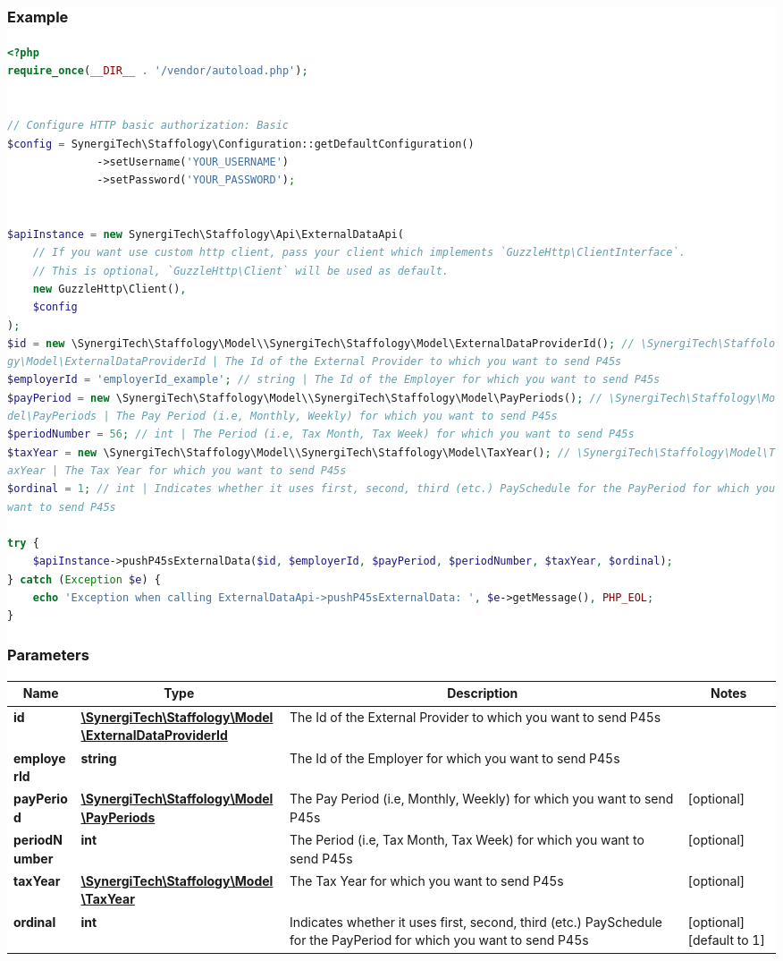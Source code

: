 ### Example

```php
<?php
require_once(__DIR__ . '/vendor/autoload.php');


// Configure HTTP basic authorization: Basic
$config = SynergiTech\Staffology\Configuration::getDefaultConfiguration()
              ->setUsername('YOUR_USERNAME')
              ->setPassword('YOUR_PASSWORD');


$apiInstance = new SynergiTech\Staffology\Api\ExternalDataApi(
    // If you want use custom http client, pass your client which implements `GuzzleHttp\ClientInterface`.
    // This is optional, `GuzzleHttp\Client` will be used as default.
    new GuzzleHttp\Client(),
    $config
);
$id = new \SynergiTech\Staffology\Model\\SynergiTech\Staffology\Model\ExternalDataProviderId(); // \SynergiTech\Staffology\Model\ExternalDataProviderId | The Id of the External Provider to which you want to send P45s
$employerId = 'employerId_example'; // string | The Id of the Employer for which you want to send P45s
$payPeriod = new \SynergiTech\Staffology\Model\\SynergiTech\Staffology\Model\PayPeriods(); // \SynergiTech\Staffology\Model\PayPeriods | The Pay Period (i.e, Monthly, Weekly) for which you want to send P45s
$periodNumber = 56; // int | The Period (i.e, Tax Month, Tax Week) for which you want to send P45s
$taxYear = new \SynergiTech\Staffology\Model\\SynergiTech\Staffology\Model\TaxYear(); // \SynergiTech\Staffology\Model\TaxYear | The Tax Year for which you want to send P45s
$ordinal = 1; // int | Indicates whether it uses first, second, third (etc.) PaySchedule for the PayPeriod for which you want to send P45s

try {
    $apiInstance->pushP45sExternalData($id, $employerId, $payPeriod, $periodNumber, $taxYear, $ordinal);
} catch (Exception $e) {
    echo 'Exception when calling ExternalDataApi->pushP45sExternalData: ', $e->getMessage(), PHP_EOL;
}
```

### Parameters

| Name | Type | Description  | Notes |
| ------------- | ------------- | ------------- | ------------- |
| **id** | [**\SynergiTech\Staffology\Model\ExternalDataProviderId**](../Model/.md)| The Id of the External Provider to which you want to send P45s | |
| **employerId** | **string**| The Id of the Employer for which you want to send P45s | |
| **payPeriod** | [**\SynergiTech\Staffology\Model\PayPeriods**](../Model/.md)| The Pay Period (i.e, Monthly, Weekly) for which you want to send P45s | [optional] |
| **periodNumber** | **int**| The Period (i.e, Tax Month, Tax Week) for which you want to send P45s | [optional] |
| **taxYear** | [**\SynergiTech\Staffology\Model\TaxYear**](../Model/.md)| The Tax Year for which you want to send P45s | [optional] |
| **ordinal** | **int**| Indicates whether it uses first, second, third (etc.) PaySchedule for the PayPeriod for which you want to send P45s | [optional] [default to 1] |
